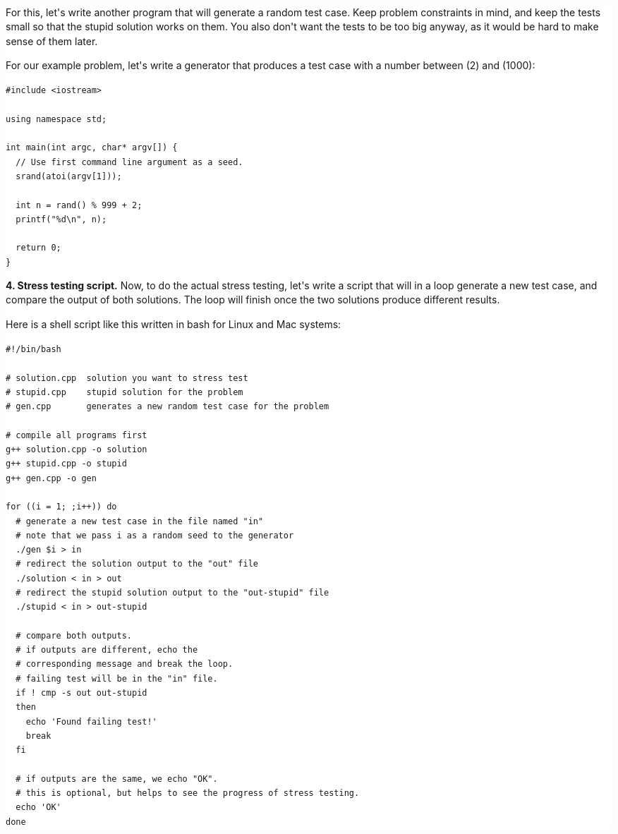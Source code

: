 For this, let's write another program that will generate a random test case. Keep problem constraints in mind, and keep the tests small so that the stupid solution works on them. You also don't want the tests to be too big anyway, as it would be hard to make sense of them later.

For our example problem, let's write a generator that produces a test case with a number between \(2\) and \(1000\):

```
#include <iostream>

using namespace std;

int main(int argc, char* argv[]) {
  // Use first command line argument as a seed.
  srand(atoi(argv[1]));

  int n = rand() % 999 + 2;
  printf("%d\n", n);

  return 0;
}
```

<b>4. Stress testing script.</b> Now, to do the actual stress testing, let's write a script that will in a loop generate a new test case, and compare the output of both solutions. The loop will finish once the two solutions produce different results.

Here is a shell script like this written in bash for Linux and Mac systems:

```
#!/bin/bash

# solution.cpp  solution you want to stress test
# stupid.cpp    stupid solution for the problem
# gen.cpp       generates a new random test case for the problem

# compile all programs first
g++ solution.cpp -o solution
g++ stupid.cpp -o stupid
g++ gen.cpp -o gen

for ((i = 1; ;i++)) do
  # generate a new test case in the file named "in"
  # note that we pass i as a random seed to the generator
  ./gen $i > in
  # redirect the solution output to the "out" file
  ./solution < in > out
  # redirect the stupid solution output to the "out-stupid" file
  ./stupid < in > out-stupid

  # compare both outputs.
  # if outputs are different, echo the
  # corresponding message and break the loop.
  # failing test will be in the "in" file.
  if ! cmp -s out out-stupid
  then
    echo 'Found failing test!'
    break
  fi

  # if outputs are the same, we echo "OK".
  # this is optional, but helps to see the progress of stress testing.
  echo 'OK'
done
```
